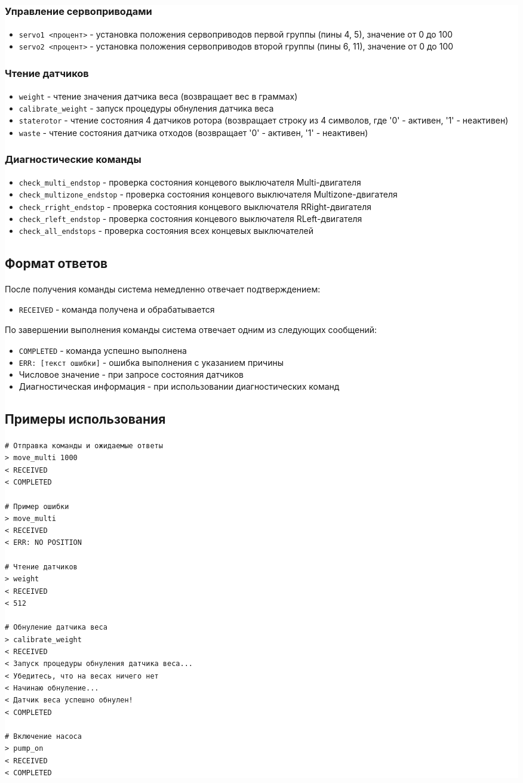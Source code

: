 ### Управление сервоприводами
- `servo1 <процент>` - установка положения сервоприводов первой группы (пины 4, 5), значение от 0 до 100
- `servo2 <процент>` - установка положения сервоприводов второй группы (пины 6, 11), значение от 0 до 100

### Чтение датчиков
- `weight` - чтение значения датчика веса (возвращает вес в граммах)
- `calibrate_weight` - запуск процедуры обнуления датчика веса
- `staterotor` - чтение состояния 4 датчиков ротора (возвращает строку из 4 символов, где '0' - активен, '1' - неактивен)
- `waste` - чтение состояния датчика отходов (возвращает '0' - активен, '1' - неактивен)

### Диагностические команды
- `check_multi_endstop` - проверка состояния концевого выключателя Multi-двигателя
- `check_multizone_endstop` - проверка состояния концевого выключателя Multizone-двигателя
- `check_rright_endstop` - проверка состояния концевого выключателя RRight-двигателя
- `check_rleft_endstop` - проверка состояния концевого выключателя RLeft-двигателя
- `check_all_endstops` - проверка состояния всех концевых выключателей

## Формат ответов

После получения команды система немедленно отвечает подтверждением:
- `RECEIVED` - команда получена и обрабатывается

По завершении выполнения команды система отвечает одним из следующих сообщений:
- `COMPLETED` - команда успешно выполнена
- `ERR: [текст ошибки]` - ошибка выполнения с указанием причины
- Числовое значение - при запросе состояния датчиков
- Диагностическая информация - при использовании диагностических команд

## Примеры использования

```
# Отправка команды и ожидаемые ответы
> move_multi 1000
< RECEIVED
< COMPLETED

# Пример ошибки
> move_multi
< RECEIVED
< ERR: NO POSITION

# Чтение датчиков
> weight
< RECEIVED
< 512

# Обнуление датчика веса
> calibrate_weight
< RECEIVED
< Запуск процедуры обнуления датчика веса...
< Убедитесь, что на весах ничего нет
< Начинаю обнуление...
< Датчик веса успешно обнулен!
< COMPLETED

# Включение насоса
> pump_on
< RECEIVED
< COMPLETED

```